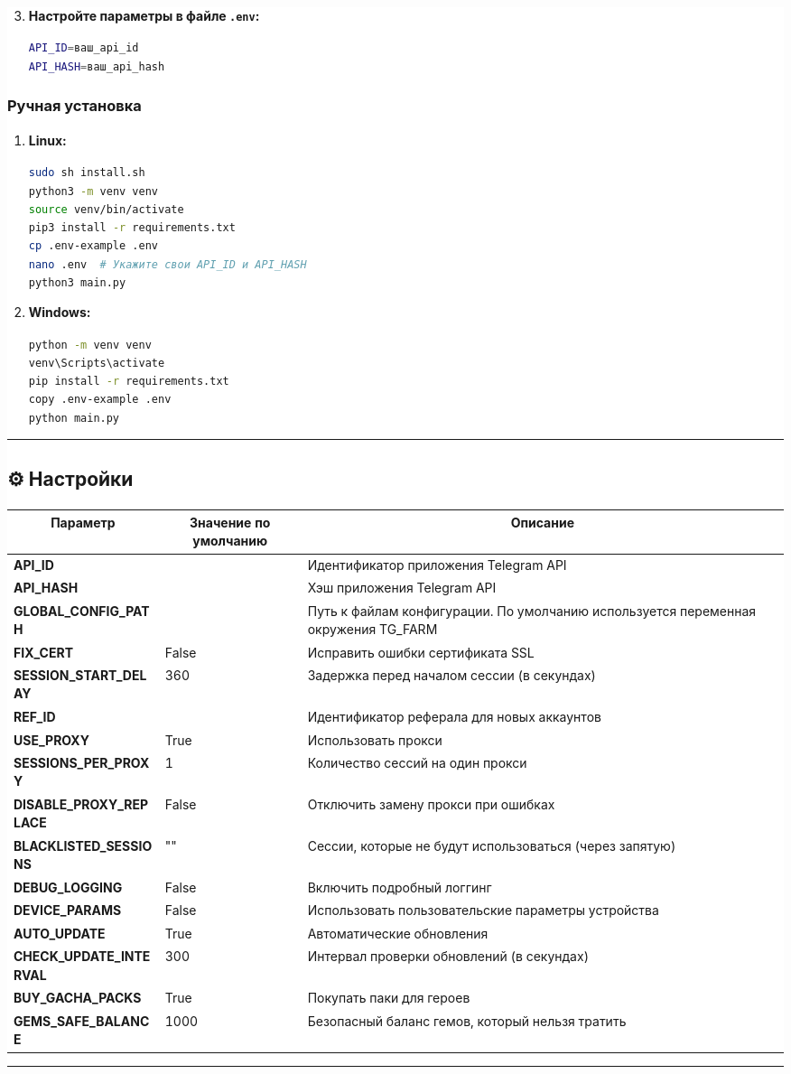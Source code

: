 3. **Настройте параметры в файле `.env`:**
   ```bash
   API_ID=ваш_api_id
   API_HASH=ваш_api_hash
   ```

### Ручная установка
1. **Linux:**
   ```bash
   sudo sh install.sh
   python3 -m venv venv
   source venv/bin/activate
   pip3 install -r requirements.txt
   cp .env-example .env
   nano .env  # Укажите свои API_ID и API_HASH
   python3 main.py
   ```

2. **Windows:**
   ```bash
   python -m venv venv
   venv\Scripts\activate
   pip install -r requirements.txt
   copy .env-example .env
   python main.py
   ```

---

## ⚙️ Настройки

| Параметр                  | Значение по умолчанию | Описание                                                 |
|---------------------------|----------------------|---------------------------------------------------------|
| **API_ID**                |                      | Идентификатор приложения Telegram API                   |
| **API_HASH**              |                      | Хэш приложения Telegram API                              |
| **GLOBAL_CONFIG_PATH**    |                      | Путь к файлам конфигурации. По умолчанию используется переменная окружения TG_FARM |
| **FIX_CERT**              | False                | Исправить ошибки сертификата SSL                        |
| **SESSION_START_DELAY**   | 360                  | Задержка перед началом сессии (в секундах)             |
| **REF_ID**                |                      | Идентификатор реферала для новых аккаунтов             |
| **USE_PROXY**             | True                 | Использовать прокси                                     |
| **SESSIONS_PER_PROXY**    | 1                    | Количество сессий на один прокси                        |
| **DISABLE_PROXY_REPLACE** | False                | Отключить замену прокси при ошибках                     |
| **BLACKLISTED_SESSIONS**  | ""                   | Сессии, которые не будут использоваться (через запятую)|
| **DEBUG_LOGGING**         | False                | Включить подробный логгинг                              |
| **DEVICE_PARAMS**         | False                | Использовать пользовательские параметры устройства        |
| **AUTO_UPDATE**           | True                 | Автоматические обновления                               |
| **CHECK_UPDATE_INTERVAL** | 300                  | Интервал проверки обновлений (в секундах)              |
| **BUY_GACHA_PACKS**       | True                 | Покупать паки для героев                                 |
| **GEMS_SAFE_BALANCE**     | 1000                 | Безопасный баланс гемов, который нельзя тратить         |
---

